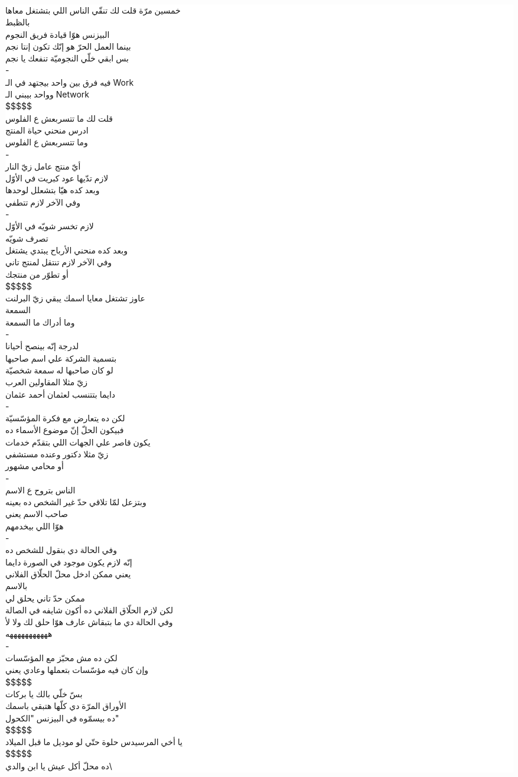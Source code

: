 خمسين مرّة قلت لك تنقّي الناس اللي بتشتغل معاها\
بالظبط\
البيزنس هوّا قيادة فريق النجوم\
بينما العمل الحرّ هو إنّك تكون إنتا نجم\
بس ابقي خلّي النجوميّة تنفعك يا نجم\
-\
فيه فرق بين واحد بيجتهد في الـ Work\
وواحد بيبني الـ Network\
\$\$\$\$\$\
قلت لك ما تتسربعش ع الفلوس\
ادرس منحني حياة المنتج\
وما تتسربعش ع الفلوس\
-\
أيّ منتج عامل زيّ النار\
لازم تدّيها عود كبريت في الأوّل\
وبعد كده هيّا بتشعلل لوحدها\
وفي الآخر لازم تتطفي\
-\
لازم تخسر شويّه في الأوّل\
تصرف شويّه\
وبعد كده منحني الأرباح يبتدي يشتغل\
وفي الآخر لازم تنتقل لمنتج تاني\
أو تطوّر من منتجك\
\$\$\$\$\$\
عاوز تشتغل معايا اسمك يبقي زيّ البرلنت\
السمعة\
وما أدراك ما السمعة\
-\
لدرجة إنّه بينصح أحيانا\
بتسمية الشركة علي اسم صاحبها\
لو كان صاحبها له سمعة شخصيّة\
زيّ مثلا المقاولين العرب\
دايما بتتنسب لعثمان أحمد عثمان\
-\
لكن ده يتعارض مع فكرة المؤسّسيّة\
فبيكون الحلّ إنّ موضوع الأسماء ده\
يكون قاصر علي الجهات اللي بتقدّم خدمات\
زيّ مثلا دكتور وعنده مستشفي\
أو محامي مشهور\
-\
الناس بتروح ع الاسم\
وبتزعل لمّا تلاقي حدّ غير الشخص ده بعينه\
صاحب الاسم يعني\
هوّا اللي بيخدمهم\
-\
وفي الحالة دي بنقول للشخص ده\
إنّه لازم يكون موجود في الصورة دايما\
يعني ممكن ادخل محلّ الحلّاق الفلاني\
بالاسم\
ممكن حدّ تاني يحلق لي\
لكن لازم الحلّاق الفلاني ده أكون شايفه في الصالة\
وفي الحالة دي ما بتبقاش عارف هوّا حلق لك ولا لأ\
هههههههههههه\
-\
لكن ده مش محبّز مع المؤسّسات\
وإن كان فيه مؤسّسات بتعملها وعادي يعني\
\$\$\$\$\$\
بسّ خلّي بالك يا بركات\
الأوراق المرّة دي كلّها هتبقي باسمك\
ده بيسمّوه في البيزنس \"الكحول\"\
\$\$\$\$\$\
يا أخي المرسيدس حلوة حتّي لو موديل ما قبل الميلاد\
\$\$\$\$\$\
ده محلّ أكل عيش يا ابن والدي\
